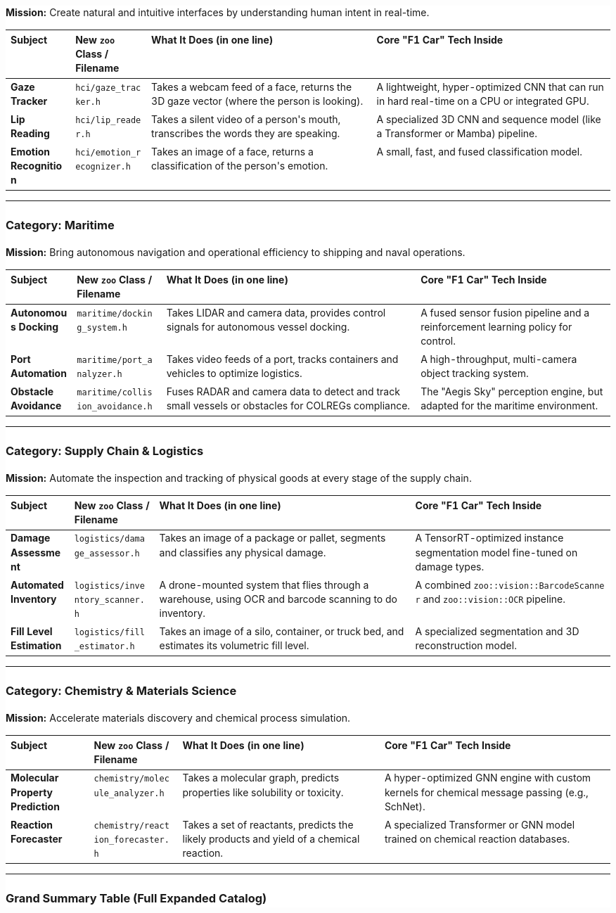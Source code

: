 **Mission:** Create natural and intuitive interfaces by understanding human intent in real-time.

| Subject | New `zoo` Class / Filename | **What It Does (in one line)** | **Core "F1 Car" Tech Inside** |
| :--- | :--- | :--- | :--- |
| **Gaze Tracker** | `hci/gaze_tracker.h` | Takes a webcam feed of a face, returns the 3D gaze vector (where the person is looking). | A lightweight, hyper-optimized CNN that can run in hard real-time on a CPU or integrated GPU. |
| **Lip Reading** | `hci/lip_reader.h` | Takes a silent video of a person's mouth, transcribes the words they are speaking. | A specialized 3D CNN and sequence model (like a Transformer or Mamba) pipeline. |
| **Emotion Recognition** | `hci/emotion_recognizer.h` | Takes an image of a face, returns a classification of the person's emotion. | A small, fast, and fused classification model. |

---

### **Category: Maritime**

**Mission:** Bring autonomous navigation and operational efficiency to shipping and naval operations.

| Subject | New `zoo` Class / Filename | **What It Does (in one line)** | **Core "F1 Car" Tech Inside** |
| :--- | :--- | :--- | :--- |
| **Autonomous Docking** | `maritime/docking_system.h` | Takes LIDAR and camera data, provides control signals for autonomous vessel docking. | A fused sensor fusion pipeline and a reinforcement learning policy for control. |
| **Port Automation** | `maritime/port_analyzer.h` | Takes video feeds of a port, tracks containers and vehicles to optimize logistics. | A high-throughput, multi-camera object tracking system. |
| **Obstacle Avoidance**| `maritime/collision_avoidance.h`| Fuses RADAR and camera data to detect and track small vessels or obstacles for COLREGs compliance. | The "Aegis Sky" perception engine, but adapted for the maritime environment. |

---

### **Category: Supply Chain & Logistics**

**Mission:** Automate the inspection and tracking of physical goods at every stage of the supply chain.

| Subject | New `zoo` Class / Filename | **What It Does (in one line)** | **Core "F1 Car" Tech Inside** |
| :--- | :--- | :--- | :--- |
| **Damage Assessment**| `logistics/damage_assessor.h`| Takes an image of a package or pallet, segments and classifies any physical damage. | A TensorRT-optimized instance segmentation model fine-tuned on damage types. |
| **Automated Inventory**| `logistics/inventory_scanner.h`| A drone-mounted system that flies through a warehouse, using OCR and barcode scanning to do inventory. | A combined `zoo::vision::BarcodeScanner` and `zoo::vision::OCR` pipeline. |
| **Fill Level Estimation**| `logistics/fill_estimator.h` | Takes an image of a silo, container, or truck bed, and estimates its volumetric fill level. | A specialized segmentation and 3D reconstruction model. |

---

### **Category: Chemistry & Materials Science**

**Mission:** Accelerate materials discovery and chemical process simulation.

| Subject | New `zoo` Class / Filename | **What It Does (in one line)** | **Core "F1 Car" Tech Inside** |
| :--- | :--- | :--- | :--- |
| **Molecular Property Prediction**| `chemistry/molecule_analyzer.h`| Takes a molecular graph, predicts properties like solubility or toxicity. | A hyper-optimized GNN engine with custom kernels for chemical message passing (e.g., SchNet). |
| **Reaction Forecaster** | `chemistry/reaction_forecaster.h`| Takes a set of reactants, predicts the likely products and yield of a chemical reaction. | A specialized Transformer or GNN model trained on chemical reaction databases. |

---

### **Grand Summary Table (Full Expanded Catalog)**
